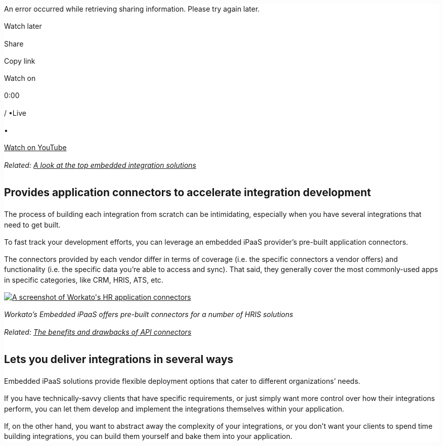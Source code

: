 An error occurred while retrieving sharing information. Please try again later.

Watch later

Share

Copy link

Watch on

0:00

/
•Live

•

[Watch on YouTube](https://www.youtube.com/watch?v=pEuNjnVIr68 "Watch on YouTube")

_Related:_ [_A look at the top embedded integration solutions_](https://www.merge.dev/blog/best-embedded-ipaas)

## **Provides application connectors to accelerate integration development**

The process of building each integration from scratch can be intimidating, especially when you have several integrations that need to get built.

To fast track your development efforts, you can leverage an embedded iPaaS provider’s pre-built application connectors.

The connectors provided by each vendor differ in terms of coverage (i.e. the specific connectors a vendor offers) and functionality (i.e. the specific data you’re able to access and sync). That said, they generally cover the most commonly-used apps in specific categories, like CRM, HRIS, ATS, etc.

[![A screenshot of Workato's HR application connectors](https://cdn.prod.website-files.com/62796ab9647626cbab663f42/65023e057268b3ddbef01b2b_TtK3pzhGdhDL-zwxyVcLtR6yr7ZBlJt1W1V5MCxXhfkf8qa2lLkocNX4dtVKNkkhXtlJWlY9XyLhbXcPeMhpEn0knOlugYiAUpBRMKuldYKMDOCFzYm5RIzgp5Zu-ElIyE-mB6zrWZVjthuIj-oFtc54c-XLjp-wxbF7XO1yrp5pAwZN9A4Q3RZ7EAi2ag.webp)](https://cdn.prod.website-files.com/62796ab9647626cbab663f42/65023e057268b3ddbef01b2b_TtK3pzhGdhDL-zwxyVcLtR6yr7ZBlJt1W1V5MCxXhfkf8qa2lLkocNX4dtVKNkkhXtlJWlY9XyLhbXcPeMhpEn0knOlugYiAUpBRMKuldYKMDOCFzYm5RIzgp5Zu-ElIyE-mB6zrWZVjthuIj-oFtc54c-XLjp-wxbF7XO1yrp5pAwZN9A4Q3RZ7EAi2ag.webp)

_Workato’s Embedded iPaaS offers pre-built connectors for a number of HRIS solutions_

_Related:_ [_The benefits and drawbacks of API connectors_](https://www.merge.dev/blog/api-connector)

## **Lets you deliver integrations in several ways**

Embedded iPaaS solutions provide flexible deployment options that cater to different organizations’ needs.

If you have technically-savvy clients that have specific requirements, or just simply want more control over how their integrations perform, you can let them develop and implement the integrations themselves within your application.

If, on the other hand, you want to abstract away the complexity of your integrations, or you don’t want your clients to spend time building integrations, you can build them yourself and bake them into your application.
